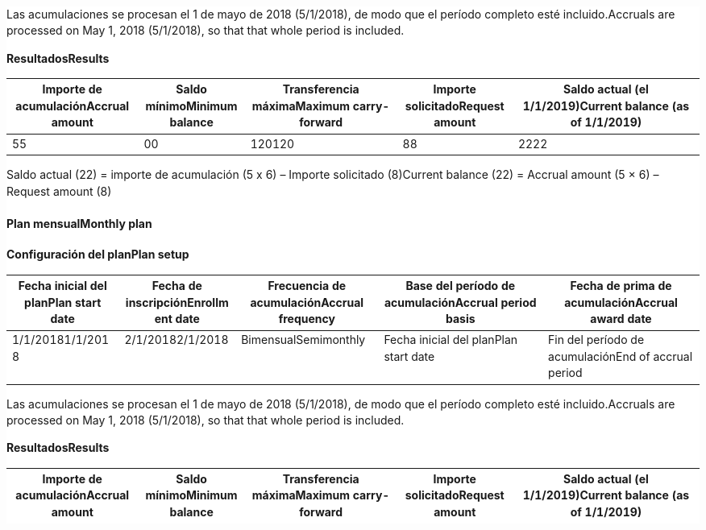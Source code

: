 <span data-ttu-id="9a1e8-223">Las acumulaciones se procesan el 1 de mayo de 2018 (5/1/2018), de modo que el período completo esté incluido.</span><span class="sxs-lookup"><span data-stu-id="9a1e8-223">Accruals are processed on May 1, 2018 (5/1/2018), so that that whole period is included.</span></span>

<span data-ttu-id="9a1e8-224">**Resultados**</span><span class="sxs-lookup"><span data-stu-id="9a1e8-224">**Results**</span></span>

| <span data-ttu-id="9a1e8-225">Importe de acumulación</span><span class="sxs-lookup"><span data-stu-id="9a1e8-225">Accrual amount</span></span> | <span data-ttu-id="9a1e8-226">Saldo mínimo</span><span class="sxs-lookup"><span data-stu-id="9a1e8-226">Minimum balance</span></span> | <span data-ttu-id="9a1e8-227">Transferencia máxima</span><span class="sxs-lookup"><span data-stu-id="9a1e8-227">Maximum carry-forward</span></span> | <span data-ttu-id="9a1e8-228">Importe solicitado</span><span class="sxs-lookup"><span data-stu-id="9a1e8-228">Request amount</span></span> | <span data-ttu-id="9a1e8-229">Saldo actual (el 1/1/2019)</span><span class="sxs-lookup"><span data-stu-id="9a1e8-229">Current balance (as of 1/1/2019)</span></span> |
|----------------|-----------------|-----------------------|----------------|----------------------------------|
| <span data-ttu-id="9a1e8-230">5</span><span class="sxs-lookup"><span data-stu-id="9a1e8-230">5</span></span>              | <span data-ttu-id="9a1e8-231">0</span><span class="sxs-lookup"><span data-stu-id="9a1e8-231">0</span></span>               | <span data-ttu-id="9a1e8-232">120</span><span class="sxs-lookup"><span data-stu-id="9a1e8-232">120</span></span>                   | <span data-ttu-id="9a1e8-233">8</span><span class="sxs-lookup"><span data-stu-id="9a1e8-233">8</span></span>              | <span data-ttu-id="9a1e8-234">22</span><span class="sxs-lookup"><span data-stu-id="9a1e8-234">22</span></span>                               |

<span data-ttu-id="9a1e8-235">Saldo actual (22) = importe de acumulación (5 x 6) – Importe solicitado (8)</span><span class="sxs-lookup"><span data-stu-id="9a1e8-235">Current balance (22) = Accrual amount (5 × 6) – Request amount (8)</span></span>

#### <a name="monthly-plan"></a><span data-ttu-id="9a1e8-236">Plan mensual</span><span class="sxs-lookup"><span data-stu-id="9a1e8-236">Monthly plan</span></span>

<span data-ttu-id="9a1e8-237">**Configuración del plan**</span><span class="sxs-lookup"><span data-stu-id="9a1e8-237">**Plan setup**</span></span>

| <span data-ttu-id="9a1e8-238">Fecha inicial del plan</span><span class="sxs-lookup"><span data-stu-id="9a1e8-238">Plan start date</span></span> | <span data-ttu-id="9a1e8-239">Fecha de inscripción</span><span class="sxs-lookup"><span data-stu-id="9a1e8-239">Enrollment date</span></span> | <span data-ttu-id="9a1e8-240">Frecuencia de acumulación</span><span class="sxs-lookup"><span data-stu-id="9a1e8-240">Accrual frequency</span></span> | <span data-ttu-id="9a1e8-241">Base del período de acumulación</span><span class="sxs-lookup"><span data-stu-id="9a1e8-241">Accrual period basis</span></span> | <span data-ttu-id="9a1e8-242">Fecha de prima de acumulación</span><span class="sxs-lookup"><span data-stu-id="9a1e8-242">Accrual award date</span></span>    |
|-----------------|-----------------|-------------------|----------------------|-----------------------|
| <span data-ttu-id="9a1e8-243">1/1/2018</span><span class="sxs-lookup"><span data-stu-id="9a1e8-243">1/1/2018</span></span>        | <span data-ttu-id="9a1e8-244">2/1/2018</span><span class="sxs-lookup"><span data-stu-id="9a1e8-244">2/1/2018</span></span>        | <span data-ttu-id="9a1e8-245">Bimensual</span><span class="sxs-lookup"><span data-stu-id="9a1e8-245">Semimonthly</span></span>       | <span data-ttu-id="9a1e8-246">Fecha inicial del plan</span><span class="sxs-lookup"><span data-stu-id="9a1e8-246">Plan start date</span></span>      | <span data-ttu-id="9a1e8-247">Fin del período de acumulación</span><span class="sxs-lookup"><span data-stu-id="9a1e8-247">End of accrual period</span></span> |

<span data-ttu-id="9a1e8-248">Las acumulaciones se procesan el 1 de mayo de 2018 (5/1/2018), de modo que el período completo esté incluido.</span><span class="sxs-lookup"><span data-stu-id="9a1e8-248">Accruals are processed on May 1, 2018 (5/1/2018), so that that whole period is included.</span></span>

<span data-ttu-id="9a1e8-249">**Resultados**</span><span class="sxs-lookup"><span data-stu-id="9a1e8-249">**Results**</span></span>

| <span data-ttu-id="9a1e8-250">Importe de acumulación</span><span class="sxs-lookup"><span data-stu-id="9a1e8-250">Accrual amount</span></span> | <span data-ttu-id="9a1e8-251">Saldo mínimo</span><span class="sxs-lookup"><span data-stu-id="9a1e8-251">Minimum balance</span></span> | <span data-ttu-id="9a1e8-252">Transferencia máxima</span><span class="sxs-lookup"><span data-stu-id="9a1e8-252">Maximum carry-forward</span></span> | <span data-ttu-id="9a1e8-253">Importe solicitado</span><span class="sxs-lookup"><span data-stu-id="9a1e8-253">Request amount</span></span> | <span data-ttu-id="9a1e8-254">Saldo actual (el 1/1/2019)</span><span class="sxs-lookup"><span data-stu-id="9a1e8-254">Current balance (as of 1/1/2019)</span></span> |
|----------------|-----------------|-----------------------|----------------|----------------------------------|